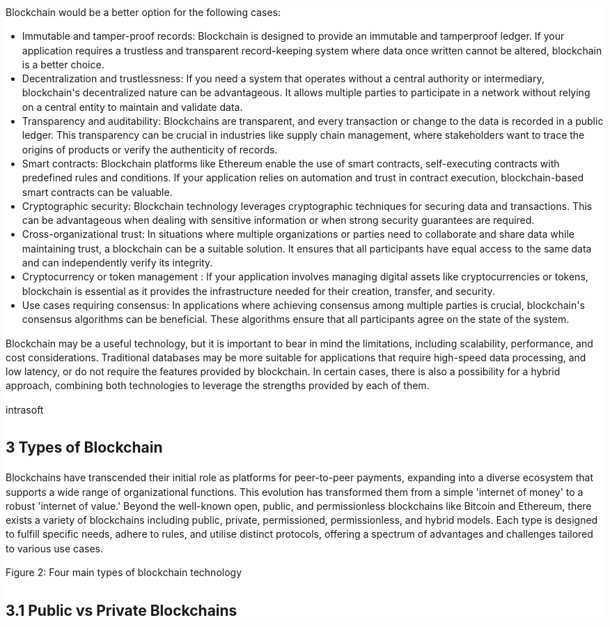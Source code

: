 Blockchain would be a better option for the following cases:

- Immutable and tamper-proof records: Blockchain is designed to provide an immutable and tamperproof ledger. If your application requires a trustless and transparent record-keeping system where data once written cannot be altered, blockchain is a better choice.
- Decentralization and trustlessness: If you need a system that operates without a central authority or intermediary,  blockchain's  decentralized  nature  can  be  advantageous.  It  allows  multiple  parties  to participate in a network without relying on a central entity to maintain and validate data.
- Transparency and auditability: Blockchains are transparent, and every transaction or change to the data  is  recorded  in  a  public  ledger.  This  transparency  can  be  crucial  in  industries  like  supply  chain management, where stakeholders want to trace the origins of products or verify the authenticity of records.
- Smart contracts: Blockchain platforms like Ethereum enable the use of smart contracts, self-executing contracts with predefined rules and conditions. If your application relies on automation and trust in contract execution, blockchain-based smart contracts can be valuable.
- Cryptographic security: Blockchain technology leverages cryptographic techniques for securing data and transactions. This can be advantageous when dealing with sensitive information or  when strong security guarantees are required.
- Cross-organizational trust: In situations where multiple organizations or parties need to collaborate and share data while maintaining trust, a blockchain can be a suitable solution. It ensures that all participants have equal access to the same data and can independently verify its integrity.
- Cryptocurrency  or  token  management :  If  your  application  involves  managing  digital  assets  like cryptocurrencies  or  tokens,  blockchain  is  essential  as  it  provides  the  infrastructure  needed  for  their creation, transfer, and security.
- Use cases requiring consensus: In applications where achieving consensus among multiple parties is crucial, blockchain's consensus algorithms can be beneficial. These algorithms ensure that all participants agree on the state of the system.

Blockchain may be a useful technology, but it is important to bear in mind the limitations, including scalability, performance, and cost considerations. Traditional databases may be more suitable for applications that require high-speed data processing, and low latency, or do not require the features provided by blockchain. In certain cases, there is also a possibility for a hybrid approach, combining both technologies to leverage the strengths provided by each of them.



intrasoft

## 3 Types of Blockchain

Blockchains  have  transcended  their  initial  role  as  platforms  for  peer-to-peer  payments,  expanding  into  a diverse ecosystem that supports a wide range of organizational functions. This evolution has transformed them from a simple 'internet of money' to a robust 'internet of value.' Beyond the well-known open, public, and permissionless blockchains like Bitcoin and Ethereum, there exists a variety of blockchains including public, private,  permissioned,  permissionless,  and  hybrid  models.  Each  type  is  designed  to  fulfill  specific  needs, adhere to rules, and utilise distinct protocols, offering a spectrum of advantages and challenges tailored to various use cases.

Figure 2: Four main types of blockchain technology



## 3.1 Public vs Private Blockchains
